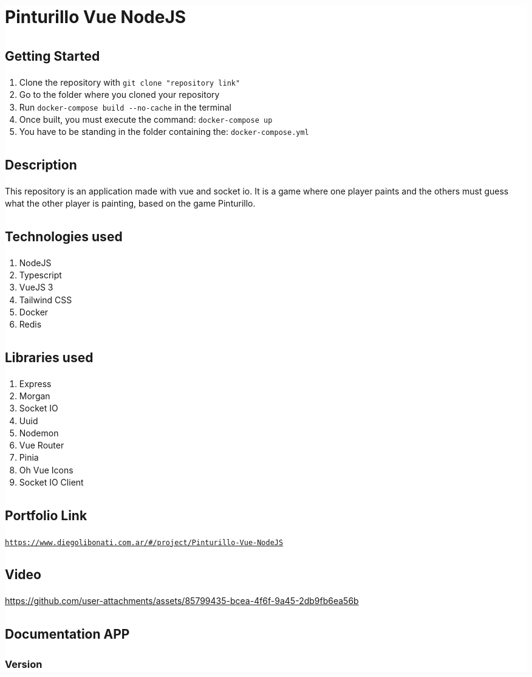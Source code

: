 # Pinturillo Vue NodeJS

## Getting Started

1. Clone the repository with `git clone "repository link"`
2. Go to the folder where you cloned your repository
3. Run `docker-compose build --no-cache` in the terminal
4. Once built, you must execute the command: `docker-compose up`
5. You have to be standing in the folder containing the: `docker-compose.yml`

## Description

This repository is an application made with vue and socket io. It is a game where one player paints and the others must guess what the other player is painting, based on the game Pinturillo.

## Technologies used

1. NodeJS
2. Typescript
3. VueJS 3
4. Tailwind CSS
5. Docker
6. Redis

## Libraries used

1. Express
2. Morgan
3. Socket IO
4. Uuid
5. Nodemon
6. Vue Router
7. Pinia
8. Oh Vue Icons
9. Socket IO Client

## Portfolio Link

[`https://www.diegolibonati.com.ar/#/project/Pinturillo-Vue-NodeJS`](https://www.diegolibonati.com.ar/#/project/Pinturillo-Vue-NodeJS)

## Video

https://github.com/user-attachments/assets/85799435-bcea-4f6f-9a45-2db9fb6ea56b

## Documentation APP

### **Version**
